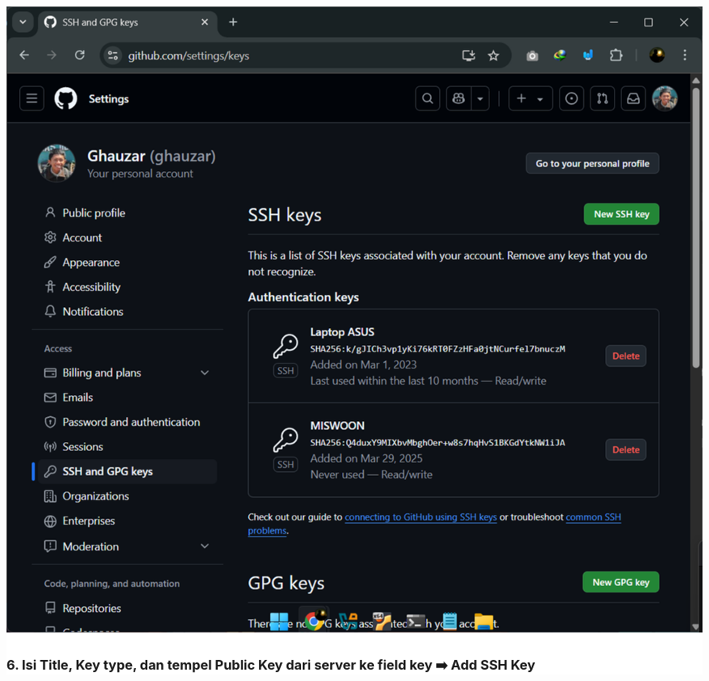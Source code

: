 ![image](img/5.png)

### 6. Isi Title, Key type, dan tempel Public Key dari server ke field key ➡️ Add SSH Key